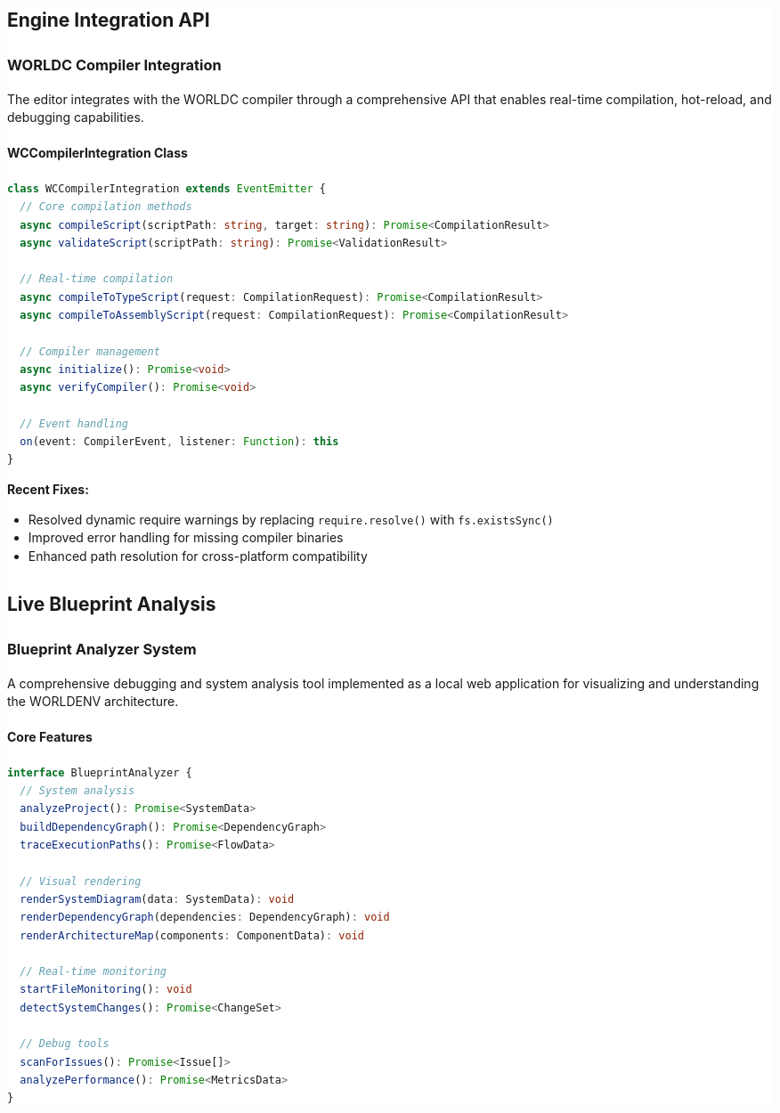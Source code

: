 ## Engine Integration API

### WORLDC Compiler Integration

The editor integrates with the WORLDC compiler through a comprehensive API that enables real-time compilation, hot-reload, and debugging capabilities.

#### WCCompilerIntegration Class

```typescript
class WCCompilerIntegration extends EventEmitter {
  // Core compilation methods
  async compileScript(scriptPath: string, target: string): Promise<CompilationResult>
  async validateScript(scriptPath: string): Promise<ValidationResult>
  
  // Real-time compilation
  async compileToTypeScript(request: CompilationRequest): Promise<CompilationResult>
  async compileToAssemblyScript(request: CompilationRequest): Promise<CompilationResult>
  
  // Compiler management
  async initialize(): Promise<void>
  async verifyCompiler(): Promise<void>
  
  // Event handling
  on(event: CompilerEvent, listener: Function): this
}
```

**Recent Fixes:**
- Resolved dynamic require warnings by replacing `require.resolve()` with `fs.existsSync()`
- Improved error handling for missing compiler binaries
- Enhanced path resolution for cross-platform compatibility

## Live Blueprint Analysis

### Blueprint Analyzer System

A comprehensive debugging and system analysis tool implemented as a local web application for visualizing and understanding the WORLDENV architecture.

#### Core Features

```typescript
interface BlueprintAnalyzer {
  // System analysis
  analyzeProject(): Promise<SystemData>
  buildDependencyGraph(): Promise<DependencyGraph>
  traceExecutionPaths(): Promise<FlowData>
  
  // Visual rendering
  renderSystemDiagram(data: SystemData): void
  renderDependencyGraph(dependencies: DependencyGraph): void
  renderArchitectureMap(components: ComponentData): void
  
  // Real-time monitoring
  startFileMonitoring(): void
  detectSystemChanges(): Promise<ChangeSet>
  
  // Debug tools
  scanForIssues(): Promise<Issue[]>
  analyzePerformance(): Promise<MetricsData>
}
```
